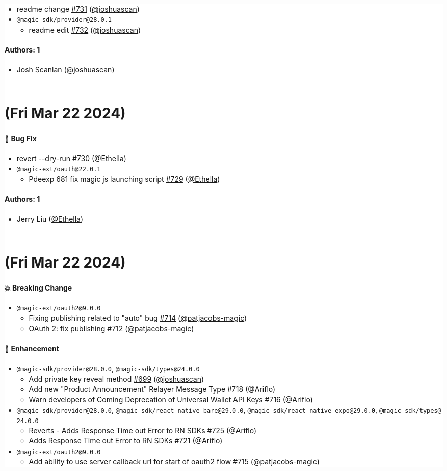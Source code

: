 - readme change [#731](https://github.com/magiclabs/magic-js/pull/731) ([@joshuascan](https://github.com/joshuascan))
- `@magic-sdk/provider@28.0.1`
  - readme edit [#732](https://github.com/magiclabs/magic-js/pull/732) ([@joshuascan](https://github.com/joshuascan))

#### Authors: 1

- Josh Scanlan ([@joshuascan](https://github.com/joshuascan))

---

# (Fri Mar 22 2024)

#### 🐛 Bug Fix

- revert --dry-run [#730](https://github.com/magiclabs/magic-js/pull/730) ([@Ethella](https://github.com/Ethella))
- `@magic-ext/oauth@22.0.1`
  - Pdeexp 681 fix magic js launching script [#729](https://github.com/magiclabs/magic-js/pull/729) ([@Ethella](https://github.com/Ethella))

#### Authors: 1

- Jerry Liu ([@Ethella](https://github.com/Ethella))

---

# (Fri Mar 22 2024)

#### 💥 Breaking Change

- `@magic-ext/oauth2@9.0.0`
  - Fixing publishing related to "auto" bug [#714](https://github.com/magiclabs/magic-js/pull/714) ([@patjacobs-magic](https://github.com/patjacobs-magic))
  - OAuth 2: fix publishing [#712](https://github.com/magiclabs/magic-js/pull/712) ([@patjacobs-magic](https://github.com/patjacobs-magic))

#### 🚀 Enhancement

- `@magic-sdk/provider@28.0.0`, `@magic-sdk/types@24.0.0`
  - Add private key reveal method [#699](https://github.com/magiclabs/magic-js/pull/699) ([@joshuascan](https://github.com/joshuascan))
  - Add new "Product Announcement" Relayer Message Type [#718](https://github.com/magiclabs/magic-js/pull/718) ([@Ariflo](https://github.com/Ariflo))
  - Warn developers of Coming Deprecation of Universal Wallet API Keys [#716](https://github.com/magiclabs/magic-js/pull/716) ([@Ariflo](https://github.com/Ariflo))
- `@magic-sdk/provider@28.0.0`, `@magic-sdk/react-native-bare@29.0.0`, `@magic-sdk/react-native-expo@29.0.0`, `@magic-sdk/types@24.0.0`
  - Reverts - Adds Response Time out Error to RN SDKs [#725](https://github.com/magiclabs/magic-js/pull/725) ([@Ariflo](https://github.com/Ariflo))
  - Adds Response Time out Error to RN SDKs [#721](https://github.com/magiclabs/magic-js/pull/721) ([@Ariflo](https://github.com/Ariflo))
- `@magic-ext/oauth2@9.0.0`
  - Add ability to use server callback url for start of oauth2 flow [#715](https://github.com/magiclabs/magic-js/pull/715) ([@patjacobs-magic](https://github.com/patjacobs-magic))
